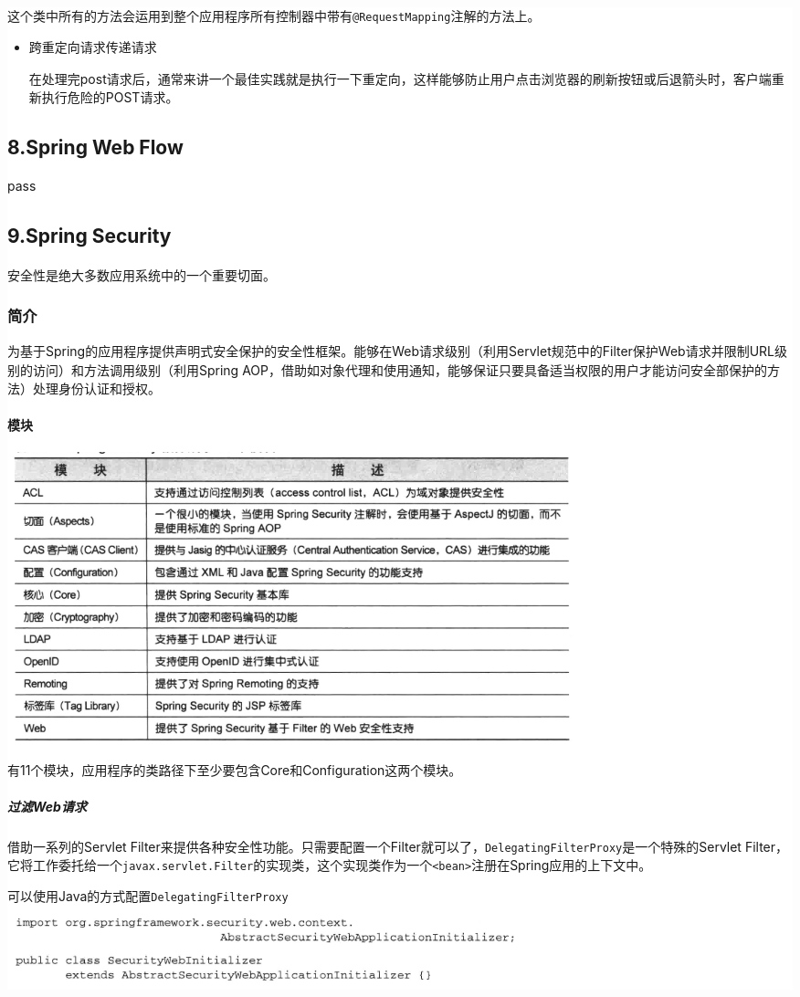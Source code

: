   这个类中所有的方法会运用到整个应用程序所有控制器中带有`@RequestMapping`注解的方法上。

* 跨重定向请求传递请求

  在处理完post请求后，通常来讲一个最佳实践就是执行一下重定向，这样能够防止用户点击浏览器的刷新按钮或后退箭头时，客户端重新执行危险的POST请求。

  



## 8.Spring Web Flow

pass





## 9.Spring Security

安全性是绝大多数应用系统中的一个重要切面。

### 简介

为基于Spring的应用程序提供声明式安全保护的安全性框架。能够在Web请求级别（利用Servlet规范中的Filter保护Web请求并限制URL级别的访问）和方法调用级别（利用Spring AOP，借助如对象代理和使用通知，能够保证只要具备适当权限的用户才能访问安全部保护的方法）处理身份认证和授权。

#### 模块

![image-20191030152802749](image/image-20191030152802749.png)

有11个模块，应用程序的类路径下至少要包含Core和Configuration这两个模块。

##### 过滤Web请求

借助一系列的Servlet Filter来提供各种安全性功能。只需要配置一个Filter就可以了，`DelegatingFilterProxy`是一个特殊的Servlet Filter，它将工作委托给一个`javax.servlet.Filter`的实现类，这个实现类作为一个`<bean>`注册在Spring应用的上下文中。

可以使用Java的方式配置`DelegatingFilterProxy`

![image-20191030153938074](image/image-20191030153938074.png)

